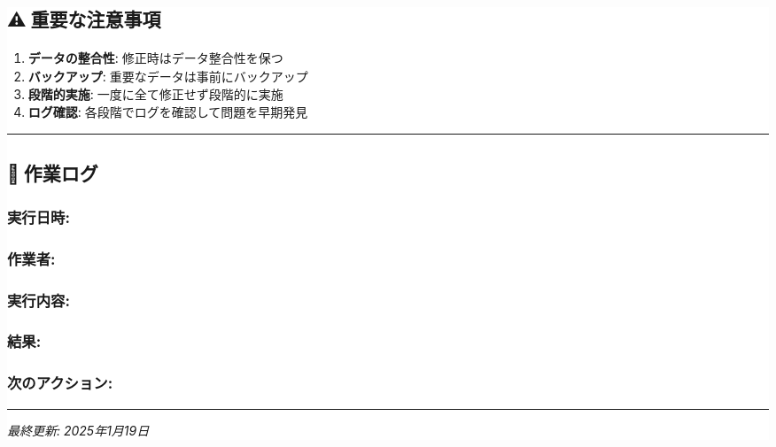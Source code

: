 ## ⚠️ 重要な注意事項

1. **データの整合性**: 修正時はデータ整合性を保つ
2. **バックアップ**: 重要なデータは事前にバックアップ
3. **段階的実施**: 一度に全て修正せず段階的に実施
4. **ログ確認**: 各段階でログを確認して問題を早期発見

---

## 📝 作業ログ

### 実行日時: 
### 作業者: 
### 実行内容:
### 結果:
### 次のアクション:

---

*最終更新: 2025年1月19日* 